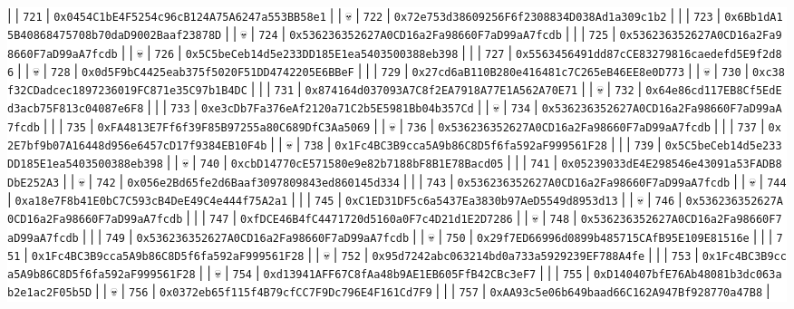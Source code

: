 |  | `721` | `0x0454C1bE4F5254c96cB124A75A6247a553BB58e1` |
| 💀 | `722` | `0x72e753d38609256F6f2308834D038Ad1a309c1b2` |
|  | `723` | `0x6Bb1dA15B40868475708b70daD9002Baaf23878D` |
| 💀 | `724` | `0x536236352627A0CD16a2Fa98660F7aD99aA7fcdb` |
|  | `725` | `0x536236352627A0CD16a2Fa98660F7aD99aA7fcdb` |
| 💀 | `726` | `0x5C5beCeb14d5e233DD185E1ea5403500388eb398` |
|  | `727` | `0x5563456491dd87cCE83279816caedefd5E9f2d86` |
| 💀 | `728` | `0x0d5F9bC4425eab375f5020F51DD4742205E6BBeF` |
|  | `729` | `0x27cd6aB110B280e416481c7C265eB46EE8e0D773` |
| 💀 | `730` | `0xc38f32CDadcec1897236019FC871e35C97b1B4DC` |
|  | `731` | `0x874164d037093A7C8f2EA7918A77E1A562A70E71` |
| 💀 | `732` | `0x64e86cd117EB8Cf5EdEd3acb75F813c04087e6F8` |
|  | `733` | `0xe3cDb7Fa376eAf2120a71C2b5E5981Bb04b357Cd` |
| 💀 | `734` | `0x536236352627A0CD16a2Fa98660F7aD99aA7fcdb` |
|  | `735` | `0xFA4813E7Ff6f39F85B97255a80C689DfC3Aa5069` |
| 💀 | `736` | `0x536236352627A0CD16a2Fa98660F7aD99aA7fcdb` |
|  | `737` | `0x2E7bf9b07A16448d956e6457cD17f9384EB10F4b` |
| 💀 | `738` | `0x1Fc4BC3B9cca5A9b86C8D5f6fa592aF999561F28` |
|  | `739` | `0x5C5beCeb14d5e233DD185E1ea5403500388eb398` |
| 💀 | `740` | `0xcbD14770cE571580e9e82b7188bF8B1E78Bacd05` |
|  | `741` | `0x05239033dE4E298546e43091a53FADB8DbE252A3` |
| 💀 | `742` | `0x056e2Bd65fe2d6Baaf3097809843ed860145d334` |
|  | `743` | `0x536236352627A0CD16a2Fa98660F7aD99aA7fcdb` |
| 💀 | `744` | `0xa18e7F8b41E0bC7C593cB4DeE49C4e444f75A2a1` |
|  | `745` | `0xC1ED31DF5c6a5437Ea3830b97AeD5549d8953d13` |
| 💀 | `746` | `0x536236352627A0CD16a2Fa98660F7aD99aA7fcdb` |
|  | `747` | `0xfDCE46B4fC4471720d5160a0F7c4D21d1E2D7286` |
| 💀 | `748` | `0x536236352627A0CD16a2Fa98660F7aD99aA7fcdb` |
|  | `749` | `0x536236352627A0CD16a2Fa98660F7aD99aA7fcdb` |
| 💀 | `750` | `0x29f7ED66996d0899b485715CAfB95E109E81516e` |
|  | `751` | `0x1Fc4BC3B9cca5A9b86C8D5f6fa592aF999561F28` |
| 💀 | `752` | `0x95d7242abc063214bd0a733a5929239EF788A4fe` |
|  | `753` | `0x1Fc4BC3B9cca5A9b86C8D5f6fa592aF999561F28` |
| 💀 | `754` | `0xd13941AFF67C8fAa48b9AE1EB605FfB42CBc3eF7` |
|  | `755` | `0xD140407bfE76Ab48081b3dc063ab2e1ac2F05b5D` |
| 💀 | `756` | `0x0372eb65f115f4B79cfCC7F9Dc796E4F161Cd7F9` |
|  | `757` | `0xAA93c5e06b649baad66C162A947Bf928770a47B8` |